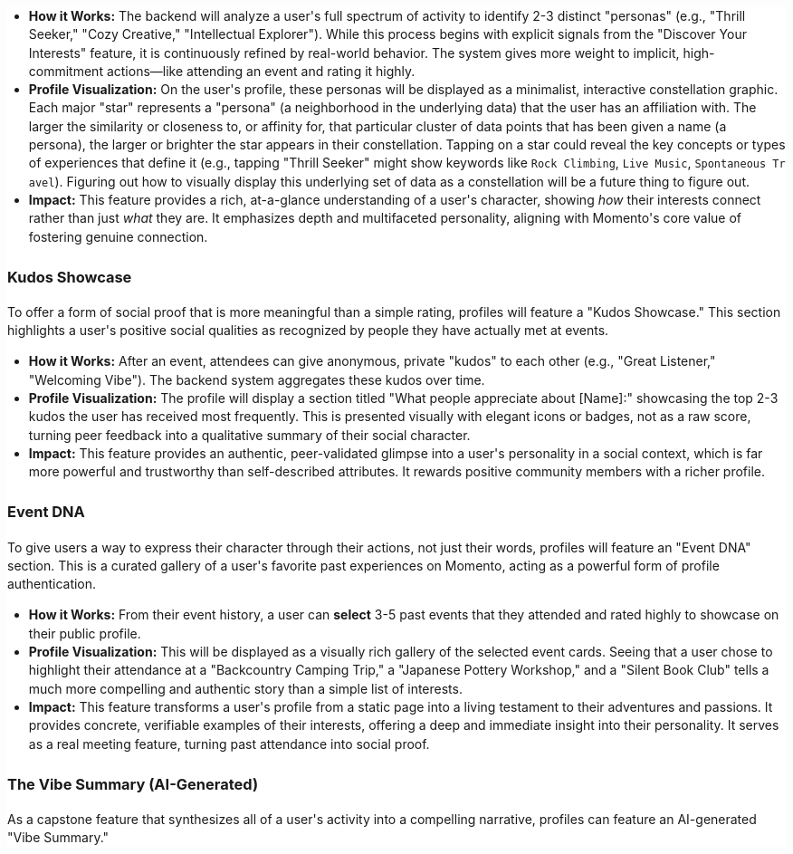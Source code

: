 - **How it Works:** The backend will analyze a user's full spectrum of activity to identify 2-3 distinct "personas" (e.g., "Thrill Seeker," "Cozy Creative," "Intellectual Explorer"). While this process begins with explicit signals from the "Discover Your Interests" feature, it is continuously refined by real-world behavior. The system gives more weight to implicit, high-commitment actions—like attending an event and rating it highly.
- **Profile Visualization:** On the user's profile, these personas will be displayed as a minimalist, interactive constellation graphic. Each major "star" represents a "persona" (a neighborhood in the underlying data) that the user has an affiliation with. The larger the similarity or closeness to, or affinity for, that particular cluster of data points that has been given a name (a persona), the larger or brighter the star appears in their constellation. Tapping on a star could reveal the key concepts or types of experiences that define it (e.g., tapping "Thrill Seeker" might show keywords like `Rock Climbing`, `Live Music`, `Spontaneous Travel`). Figuring out how to visually display this underlying set of data as a constellation will be a future thing to figure out.
- **Impact:** This feature provides a rich, at-a-glance understanding of a user's character, showing _how_ their interests connect rather than just _what_ they are. It emphasizes depth and multifaceted personality, aligning with Momento's core value of fostering genuine connection.

### Kudos Showcase

To offer a form of social proof that is more meaningful than a simple rating, profiles will feature a "Kudos Showcase." This section highlights a user's positive social qualities as recognized by people they have actually met at events.

- **How it Works:** After an event, attendees can give anonymous, private "kudos" to each other (e.g., "Great Listener," "Welcoming Vibe"). The backend system aggregates these kudos over time.
- **Profile Visualization:** The profile will display a section titled "What people appreciate about [Name]:" showcasing the top 2-3 kudos the user has received most frequently. This is presented visually with elegant icons or badges, not as a raw score, turning peer feedback into a qualitative summary of their social character.
- **Impact:** This feature provides an authentic, peer-validated glimpse into a user's personality in a social context, which is far more powerful and trustworthy than self-described attributes. It rewards positive community members with a richer profile.

### Event DNA

To give users a way to express their character through their actions, not just their words, profiles will feature an "Event DNA" section. This is a curated gallery of a user's favorite past experiences on Momento, acting as a powerful form of profile authentication.

- **How it Works:** From their event history, a user can **select** 3-5 past events that they attended and rated highly to showcase on their public profile.
- **Profile Visualization:** This will be displayed as a visually rich gallery of the selected event cards. Seeing that a user chose to highlight their attendance at a "Backcountry Camping Trip," a "Japanese Pottery Workshop," and a "Silent Book Club" tells a much more compelling and authentic story than a simple list of interests.
- **Impact:** This feature transforms a user's profile from a static page into a living testament to their adventures and passions. It provides concrete, verifiable examples of their interests, offering a deep and immediate insight into their personality. It serves as a real meeting feature, turning past attendance into social proof.

### The Vibe Summary (AI-Generated)

As a capstone feature that synthesizes all of a user's activity into a compelling narrative, profiles can feature an AI-generated "Vibe Summary."
